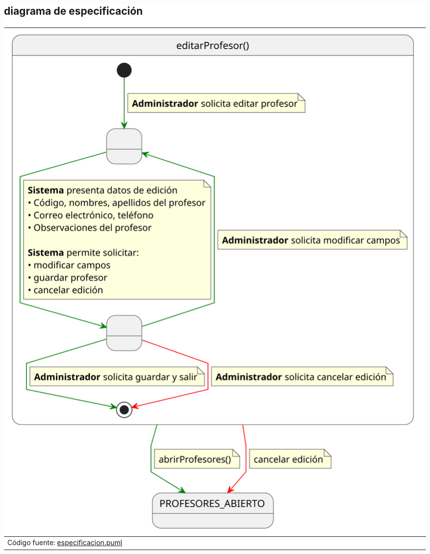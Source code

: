 ## diagrama de especificación

<div align=center>

|![Caso de uso: editarProfesor()](/images/RUP/00-casos-uso/02-detalle/editarProfesor/editarProfesor.svg)|
|-|
|Código fuente: [especificacion.puml](especificacion.puml)|
